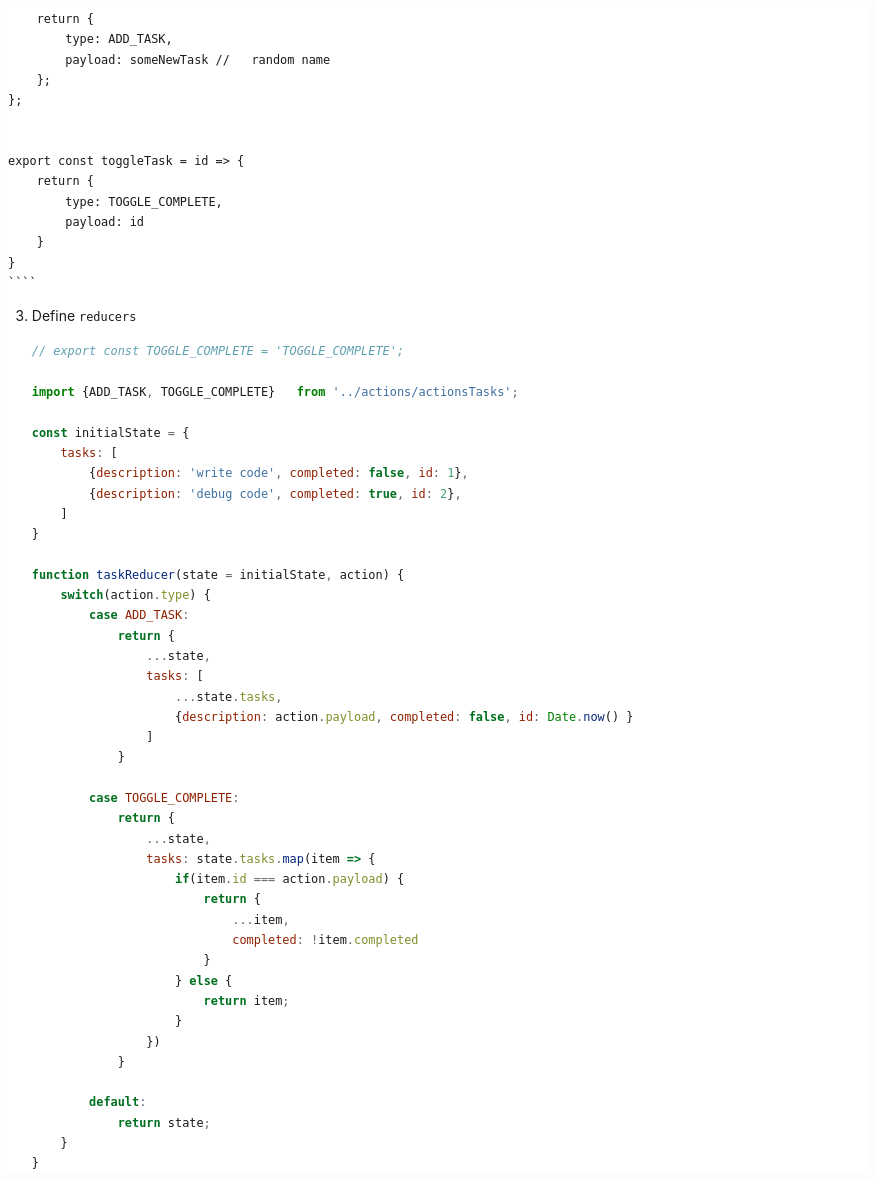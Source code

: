         return {
            type: ADD_TASK,
            payload: someNewTask //   random name
        };
    };


    export const toggleTask = id => {
        return {
            type: TOGGLE_COMPLETE,
            payload: id
        }
    } 
    ````
3) Define `reducers`
    ```` js
    // export const TOGGLE_COMPLETE = 'TOGGLE_COMPLETE';

    import {ADD_TASK, TOGGLE_COMPLETE}   from '../actions/actionsTasks';

    const initialState = {
        tasks: [
            {description: 'write code', completed: false, id: 1},
            {description: 'debug code', completed: true, id: 2},
        ]
    }

    function taskReducer(state = initialState, action) {
        switch(action.type) {
            case ADD_TASK:
                return {
                    ...state,
                    tasks: [
                        ...state.tasks,
                        {description: action.payload, completed: false, id: Date.now() }
                    ]    
                }
            
            case TOGGLE_COMPLETE:
                return {
                    ...state,
                    tasks: state.tasks.map(item => {
                        if(item.id === action.payload) {
                            return {
                                ...item,
                                completed: !item.completed
                            }
                        } else {
                            return item;
                        }         
                    })
                }

            default: 
                return state;
        }
    }
